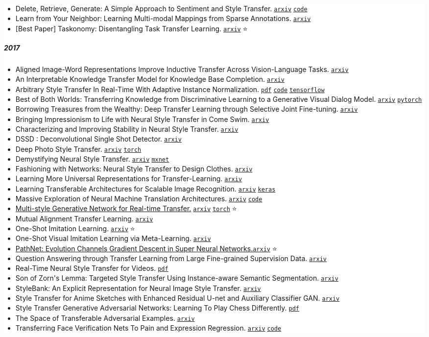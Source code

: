 - Delete, Retrieve, Generate: A Simple Approach to Sentiment and Style Transfer. [`arxiv`](https://arxiv.org/abs/1804.06437v1) [`code`](https://github.com/lijuncen/Sentiment-and-Style-Transfer)
- Learn from Your Neighbor: Learning Multi-modal Mappings from Sparse Annotations. [`arxiv`](https://arxiv.org/abs/1806.02934)
- [Best Paper] Taskonomy: Disentangling Task Transfer Learning. [`arxiv`](https://arxiv.org/abs/1804.08328) :star:


##### 2017



- Aligned Image-Word Representations Improve Inductive Transfer Across Vision-Language Tasks. [`arxiv`](https://arxiv.org/abs/1704.00260)
- An Interpretable Knowledge Transfer Model for Knowledge Base Completion. [`arxiv`](https://arxiv.org/abs/1704.05908)
- Arbitrary Style Transfer In Real-Time With Adaptive Instance Normalization. [`pdf`](https://openreview.net/pdf?id=B1fUVMzKg) [`code`](https://github.com/xunhuang1995/AdaIN-style) [`tensorflow`](https://github.com/elleryqueenhomels/arbitrary_style_transfer)
- Best of Both Worlds: Transferring Knowledge from Discriminative Learning to a Generative Visual Dialog Model. [`arxiv`](https://arxiv.org/abs/1706.01554) [`pytorch`](https://github.com/jiasenlu/visDial.pytorch)
- Borrowing Treasures from the Wealthy: Deep Transfer Learning through Selective Joint Fine-tuning. [`arxiv`](https://arxiv.org/abs/1702.08690)
- Bringing Impressionism to Life with Neural Style Transfer in Come Swim. [`arxiv`](https://arxiv.org/abs/1701.04928)
- Characterizing and Improving Stability in Neural Style Transfer. [`arxiv`](https://arxiv.org/abs/1705.02092)
- DSSD : Deconvolutional Single Shot Detector. [`arxiv`](https://arxiv.org/abs/1701.06659)
- Deep Photo Style Transfer. [`arxiv`](https://arxiv.org/abs/1703.07511) [`torch`](https://github.com/luanfujun/deep-photo-styletransfer)
- Demystifying Neural Style Transfer. [`arxiv`](https://arxiv.org/abs/1701.01036) [`mxnet`](https://github.com/lyttonhao/Neural-Style-MMD)
- Fashioning with Networks: Neural Style Transfer to Design Clothes. [`arxiv`](https://arxiv.org/abs/1707.09899)
- Learning More Universal Representations for Transfer-Learning. [`arxiv`](https://arxiv.org/abs/1712.09708)
- Learning Transferable Architectures for Scalable Image Recognition. [`arxiv`](https://arxiv.org/abs/1707.07012) [`keras`](https://github.com//titu1994/Keras-NASNet)
- Massive Exploration of Neural Machine Translation Architectures. [`arxiv`](https://arxiv.org/abs/1703.03906) [`code`](https://github.com/google/seq2seq/)
- [Multi-style Generative Network for Real-time Transfer.](https://zhuanlan.zhihu.com/p/25892708) [`arxiv`](https://arxiv.org/abs/1703.06953) [`torch`](https://github.com/zhanghang1989/MSG-Net) :star:
- Mutual Alignment Transfer Learning. [`arxiv`](https://arxiv.org/abs/1707.07907)
- One-Shot Imitation Learning. [`arxiv`](https://arxiv.org/abs/1703.07326) :star:
- One-Shot Visual Imitation Learning via Meta-Learning. [`arxiv`](https://arxiv.org/abs/1709.04905)
- [PathNet: Evolution Channels Gradient Descent in Super Neural Networks.](https://mp.weixin.qq.com/s?__biz=MzA3MzI4MjgzMw==&mid=2650723351&idx=5&sn=704f34894da5166701baa9af39684b3e)[`arxiv`](https://arxiv.org/abs/1701.08734) :star:
- Question Answering through Transfer Learning from Large Fine-grained Supervision Data. [`arxiv`](https://arxiv.org/abs/1702.02171)
- Real-Time Neural Style Transfer for Videos. [`pdf`](http://openaccess.thecvf.com/content_cvpr_2017/papers/Huang_Real-Time_Neural_Style_CVPR_2017_paper.pdf)
- Son of Zorn's Lemma: Targeted Style Transfer Using Instance-aware Semantic Segmentation. [`arxiv`](https://arxiv.org/abs/1701.02357)
- StyleBank: An Explicit Representation for Neural Image Style Transfer. [`arxiv`](https://arxiv.org/abs/1703.09210)
- Style Transfer for Anime Sketches with Enhanced Residual U-net and Auxiliary Classifier GAN. [`arxiv`](https://arxiv.org/abs/1706.03319)
- Style Transfer Generative Adversarial Networks: Learning To Play Chess Differently. [`pdf`](https://openreview.net/pdf?id=HkpbnufYe)
- The Space of Transferable Adversarial Examples. [`arxiv`](https://arxiv.org/abs/1704.03453)
- Transferring Face Verification Nets To Pain and Expression Regression. [`arxiv`](https://arxiv.org/abs/1702.06925) [`code`](https://github.com/happynear/PainRegression)